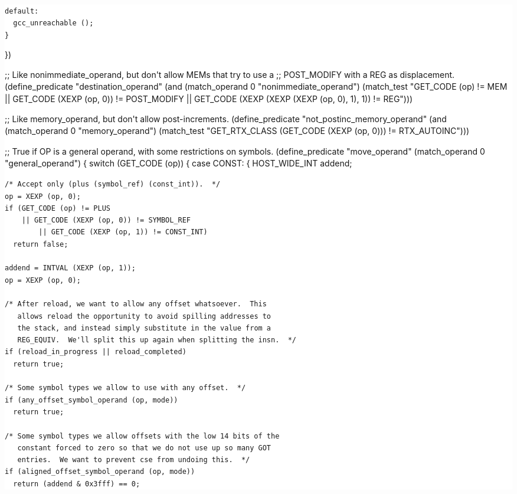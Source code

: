    default:
      gcc_unreachable ();
    }
})

;; Like nonimmediate_operand, but don't allow MEMs that try to use a
;; POST_MODIFY with a REG as displacement.
(define_predicate "destination_operand"
  (and (match_operand 0 "nonimmediate_operand")
       (match_test "GET_CODE (op) != MEM
		    || GET_CODE (XEXP (op, 0)) != POST_MODIFY
		    || GET_CODE (XEXP (XEXP (XEXP (op, 0), 1), 1)) != REG")))

;; Like memory_operand, but don't allow post-increments.
(define_predicate "not_postinc_memory_operand"
  (and (match_operand 0 "memory_operand")
       (match_test "GET_RTX_CLASS (GET_CODE (XEXP (op, 0))) != RTX_AUTOINC")))

;; True if OP is a general operand, with some restrictions on symbols.
(define_predicate "move_operand"
  (match_operand 0 "general_operand")
{
  switch (GET_CODE (op))
    {
    case CONST:
      {
	HOST_WIDE_INT addend;

	/* Accept only (plus (symbol_ref) (const_int)).  */
	op = XEXP (op, 0);
	if (GET_CODE (op) != PLUS
	    || GET_CODE (XEXP (op, 0)) != SYMBOL_REF
            || GET_CODE (XEXP (op, 1)) != CONST_INT)
	  return false;

	addend = INTVAL (XEXP (op, 1));
	op = XEXP (op, 0);

	/* After reload, we want to allow any offset whatsoever.  This
	   allows reload the opportunity to avoid spilling addresses to
	   the stack, and instead simply substitute in the value from a
	   REG_EQUIV.  We'll split this up again when splitting the insn.  */
	if (reload_in_progress || reload_completed)
	  return true;

	/* Some symbol types we allow to use with any offset.  */
	if (any_offset_symbol_operand (op, mode))
	  return true;

	/* Some symbol types we allow offsets with the low 14 bits of the
	   constant forced to zero so that we do not use up so many GOT
	   entries.  We want to prevent cse from undoing this.  */
	if (aligned_offset_symbol_operand (op, mode))
	  return (addend & 0x3fff) == 0;
